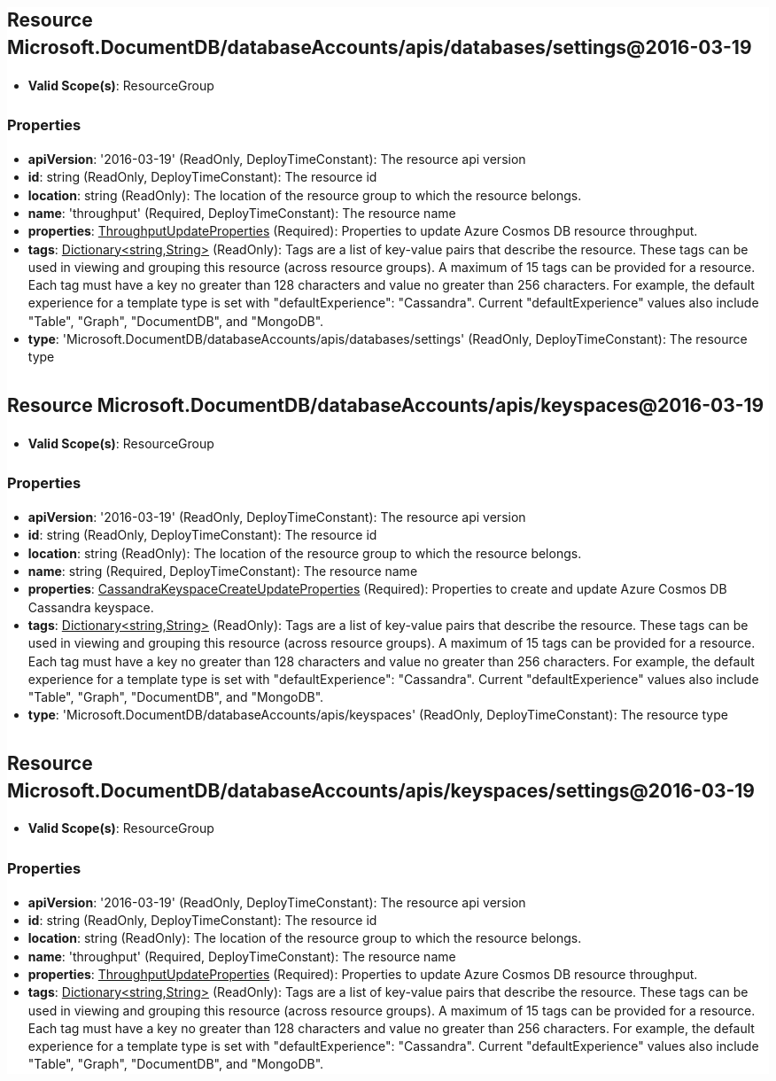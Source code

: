 
## Resource Microsoft.DocumentDB/databaseAccounts/apis/databases/settings@2016-03-19
* **Valid Scope(s)**: ResourceGroup
### Properties
* **apiVersion**: '2016-03-19' (ReadOnly, DeployTimeConstant): The resource api version
* **id**: string (ReadOnly, DeployTimeConstant): The resource id
* **location**: string (ReadOnly): The location of the resource group to which the resource belongs.
* **name**: 'throughput' (Required, DeployTimeConstant): The resource name
* **properties**: [ThroughputUpdateProperties](#throughputupdateproperties) (Required): Properties to update Azure Cosmos DB resource throughput.
* **tags**: [Dictionary<string,String>](#dictionarystringstring) (ReadOnly): Tags are a list of key-value pairs that describe the resource. These tags can be used in viewing and grouping this resource (across resource groups). A maximum of 15 tags can be provided for a resource. Each tag must have a key no greater than 128 characters and value no greater than 256 characters. For example, the default experience for a template type is set with "defaultExperience": "Cassandra". Current "defaultExperience" values also include "Table", "Graph", "DocumentDB", and "MongoDB".
* **type**: 'Microsoft.DocumentDB/databaseAccounts/apis/databases/settings' (ReadOnly, DeployTimeConstant): The resource type

## Resource Microsoft.DocumentDB/databaseAccounts/apis/keyspaces@2016-03-19
* **Valid Scope(s)**: ResourceGroup
### Properties
* **apiVersion**: '2016-03-19' (ReadOnly, DeployTimeConstant): The resource api version
* **id**: string (ReadOnly, DeployTimeConstant): The resource id
* **location**: string (ReadOnly): The location of the resource group to which the resource belongs.
* **name**: string (Required, DeployTimeConstant): The resource name
* **properties**: [CassandraKeyspaceCreateUpdateProperties](#cassandrakeyspacecreateupdateproperties) (Required): Properties to create and update Azure Cosmos DB Cassandra keyspace.
* **tags**: [Dictionary<string,String>](#dictionarystringstring) (ReadOnly): Tags are a list of key-value pairs that describe the resource. These tags can be used in viewing and grouping this resource (across resource groups). A maximum of 15 tags can be provided for a resource. Each tag must have a key no greater than 128 characters and value no greater than 256 characters. For example, the default experience for a template type is set with "defaultExperience": "Cassandra". Current "defaultExperience" values also include "Table", "Graph", "DocumentDB", and "MongoDB".
* **type**: 'Microsoft.DocumentDB/databaseAccounts/apis/keyspaces' (ReadOnly, DeployTimeConstant): The resource type

## Resource Microsoft.DocumentDB/databaseAccounts/apis/keyspaces/settings@2016-03-19
* **Valid Scope(s)**: ResourceGroup
### Properties
* **apiVersion**: '2016-03-19' (ReadOnly, DeployTimeConstant): The resource api version
* **id**: string (ReadOnly, DeployTimeConstant): The resource id
* **location**: string (ReadOnly): The location of the resource group to which the resource belongs.
* **name**: 'throughput' (Required, DeployTimeConstant): The resource name
* **properties**: [ThroughputUpdateProperties](#throughputupdateproperties) (Required): Properties to update Azure Cosmos DB resource throughput.
* **tags**: [Dictionary<string,String>](#dictionarystringstring) (ReadOnly): Tags are a list of key-value pairs that describe the resource. These tags can be used in viewing and grouping this resource (across resource groups). A maximum of 15 tags can be provided for a resource. Each tag must have a key no greater than 128 characters and value no greater than 256 characters. For example, the default experience for a template type is set with "defaultExperience": "Cassandra". Current "defaultExperience" values also include "Table", "Graph", "DocumentDB", and "MongoDB".